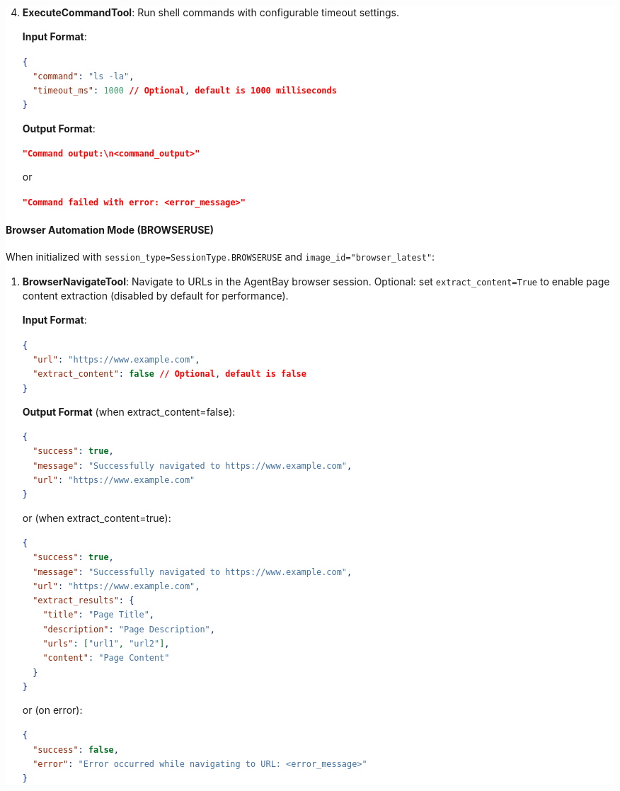 4. **ExecuteCommandTool**: Run shell commands with configurable timeout settings.

   **Input Format**:
   ```json
   {
     "command": "ls -la",
     "timeout_ms": 1000 // Optional, default is 1000 milliseconds
   }
   ```

   **Output Format**:
   ```json
   "Command output:\n<command_output>"
   ```
   or
   ```json
   "Command failed with error: <error_message>"
   ```

#### Browser Automation Mode (BROWSERUSE)

When initialized with `session_type=SessionType.BROWSERUSE` and `image_id="browser_latest"`:

1. **BrowserNavigateTool**: Navigate to URLs in the AgentBay browser session. Optional: set `extract_content=True` to enable page content extraction (disabled by default for performance).

   **Input Format**:
   ```json
   {
     "url": "https://www.example.com",
     "extract_content": false // Optional, default is false
   }
   ```

   **Output Format** (when extract_content=false):
   ```json
   {
     "success": true,
     "message": "Successfully navigated to https://www.example.com",
     "url": "https://www.example.com"
   }
   ```
   or (when extract_content=true):
   ```json
   {
     "success": true,
     "message": "Successfully navigated to https://www.example.com",
     "url": "https://www.example.com",
     "extract_results": {
       "title": "Page Title",
       "description": "Page Description",
       "urls": ["url1", "url2"],
       "content": "Page Content"
     }
   }
   ```
   or (on error):
   ```json
   {
     "success": false,
     "error": "Error occurred while navigating to URL: <error_message>"
   }
   ```
